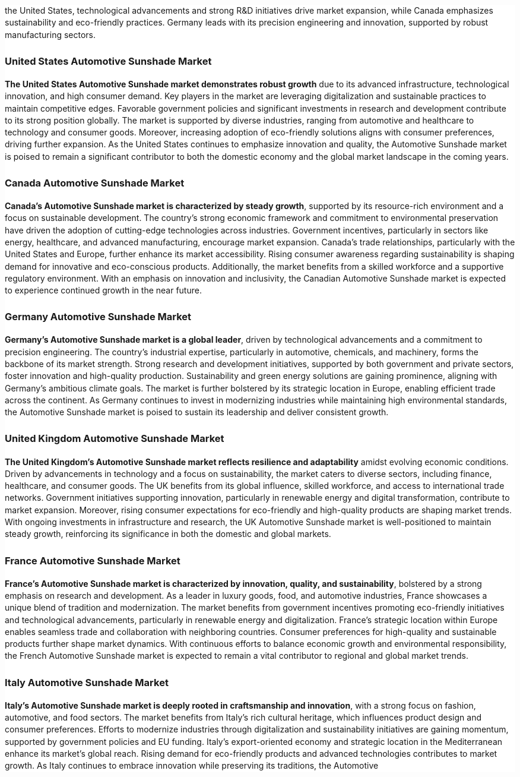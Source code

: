the United States, technological advancements and strong R&amp;D initiatives drive market expansion, while Canada emphasizes sustainability and eco-friendly practices. Germany leads with its precision engineering and innovation, supported by robust manufacturing sectors.</span></em></p></blockquote><h3><strong>United States Automotive Sunshade Market</strong></h3><p><strong>The United States Automotive Sunshade market demonstrates robust growth</strong> due to its advanced infrastructure, technological innovation, and high consumer demand. Key players in the market are leveraging digitalization and sustainable practices to maintain competitive edges. Favorable government policies and significant investments in research and development contribute to its strong position globally. The market is supported by diverse industries, ranging from automotive and healthcare to technology and consumer goods. Moreover, increasing adoption of eco-friendly solutions aligns with consumer preferences, driving further expansion. As the United States continues to emphasize innovation and quality, the Automotive Sunshade market is poised to remain a significant contributor to both the domestic economy and the global market landscape in the coming years.</p><h3><strong>Canada Automotive Sunshade Market</strong></h3><p><strong>Canada&rsquo;s Automotive Sunshade market is characterized by steady growth</strong>, supported by its resource-rich environment and a focus on sustainable development. The country&rsquo;s strong economic framework and commitment to environmental preservation have driven the adoption of cutting-edge technologies across industries. Government incentives, particularly in sectors like energy, healthcare, and advanced manufacturing, encourage market expansion. Canada&rsquo;s trade relationships, particularly with the United States and Europe, further enhance its market accessibility. Rising consumer awareness regarding sustainability is shaping demand for innovative and eco-conscious products. Additionally, the market benefits from a skilled workforce and a supportive regulatory environment. With an emphasis on innovation and inclusivity, the Canadian Automotive Sunshade market is expected to experience continued growth in the near future.</p><h3><strong>Germany Automotive Sunshade Market</strong></h3><p><strong>Germany&rsquo;s Automotive Sunshade market is a global leader</strong>, driven by technological advancements and a commitment to precision engineering. The country&rsquo;s industrial expertise, particularly in automotive, chemicals, and machinery, forms the backbone of its market strength. Strong research and development initiatives, supported by both government and private sectors, foster innovation and high-quality production. Sustainability and green energy solutions are gaining prominence, aligning with Germany&rsquo;s ambitious climate goals. The market is further bolstered by its strategic location in Europe, enabling efficient trade across the continent. As Germany continues to invest in modernizing industries while maintaining high environmental standards, the Automotive Sunshade market is poised to sustain its leadership and deliver consistent growth.</p><h3><strong>United Kingdom Automotive Sunshade Market</strong></h3><p><strong>The United Kingdom&rsquo;s Automotive Sunshade market reflects resilience and adaptability</strong> amidst evolving economic conditions. Driven by advancements in technology and a focus on sustainability, the market caters to diverse sectors, including finance, healthcare, and consumer goods. The UK benefits from its global influence, skilled workforce, and access to international trade networks. Government initiatives supporting innovation, particularly in renewable energy and digital transformation, contribute to market expansion. Moreover, rising consumer expectations for eco-friendly and high-quality products are shaping market trends. With ongoing investments in infrastructure and research, the UK Automotive Sunshade market is well-positioned to maintain steady growth, reinforcing its significance in both the domestic and global markets.</p><h3><strong>France Automotive Sunshade Market</strong></h3><p><strong>France&rsquo;s Automotive Sunshade market is characterized by innovation, quality, and sustainability</strong>, bolstered by a strong emphasis on research and development. As a leader in luxury goods, food, and automotive industries, France showcases a unique blend of tradition and modernization. The market benefits from government incentives promoting eco-friendly initiatives and technological advancements, particularly in renewable energy and digitalization. France&rsquo;s strategic location within Europe enables seamless trade and collaboration with neighboring countries. Consumer preferences for high-quality and sustainable products further shape market dynamics. With continuous efforts to balance economic growth and environmental responsibility, the French Automotive Sunshade market is expected to remain a vital contributor to regional and global market trends.</p><h3><strong>Italy Automotive Sunshade Market</strong></h3><p><strong>Italy&rsquo;s Automotive Sunshade market is deeply rooted in craftsmanship and innovation</strong>, with a strong focus on fashion, automotive, and food sectors. The market benefits from Italy&rsquo;s rich cultural heritage, which influences product design and consumer preferences. Efforts to modernize industries through digitalization and sustainability initiatives are gaining momentum, supported by government policies and EU funding. Italy&rsquo;s export-oriented economy and strategic location in the Mediterranean enhance its market&rsquo;s global reach. Rising demand for eco-friendly products and advanced technologies contributes to market growth. As Italy continues to embrace innovation while preserving its traditions, the Automotive